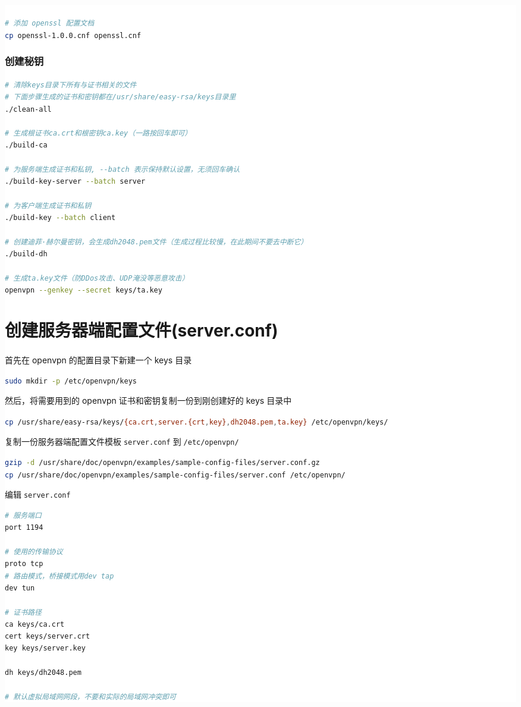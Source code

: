 ```bash

# 添加 openssl 配置文档
cp openssl-1.0.0.cnf openssl.cnf
```
### 创建秘钥

```bash
# 清除keys目录下所有与证书相关的文件
# 下面步骤生成的证书和密钥都在/usr/share/easy-rsa/keys目录里
./clean-all

# 生成根证书ca.crt和根密钥ca.key（一路按回车即可）
./build-ca

# 为服务端生成证书和私钥, --batch 表示保持默认设置，无须回车确认
./build-key-server --batch server

# 为客户端生成证书和私钥
./build-key --batch client

# 创建迪菲·赫尔曼密钥，会生成dh2048.pem文件（生成过程比较慢，在此期间不要去中断它）
./build-dh

# 生成ta.key文件（防DDos攻击、UDP淹没等恶意攻击）
openvpn --genkey --secret keys/ta.key
```

# 创建服务器端配置文件(server.conf)

首先在 openvpn 的配置目录下新建一个 keys 目录

```bash
sudo mkdir -p /etc/openvpn/keys
```

然后，将需要用到的 openvpn 证书和密钥复制一份到刚创建好的 keys 目录中

```bash
cp /usr/share/easy-rsa/keys/{ca.crt,server.{crt,key},dh2048.pem,ta.key} /etc/openvpn/keys/
```

复制一份服务器端配置文件模板 `server.conf` 到 `/etc/openvpn/`

```bash
gzip -d /usr/share/doc/openvpn/examples/sample-config-files/server.conf.gz
cp /usr/share/doc/openvpn/examples/sample-config-files/server.conf /etc/openvpn/
```

编辑 `server.conf`

```bash
# 服务端口
port 1194

# 使用的传输协议
proto tcp
# 路由模式，桥接模式用dev tap
dev tun

# 证书路径
ca keys/ca.crt
cert keys/server.crt
key keys/server.key

dh keys/dh2048.pem

# 默认虚拟局域网网段，不要和实际的局域网冲突即可
```
